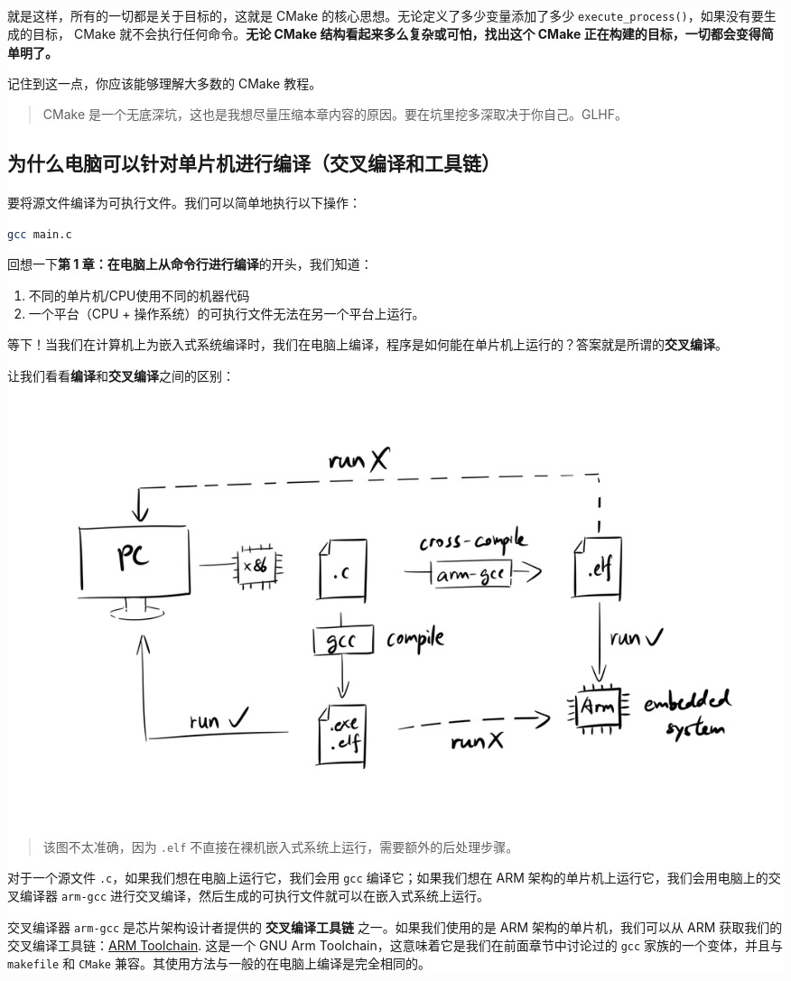 
就是这样，所有的一切都是关于目标的，这就是 CMake 的核心思想。无论定义了多少变量添加了多少 `execute_process()`，如果没有要生成的目标， CMake 就不会执行任何命令。**无论 CMake 结构看起来多么复杂或可怕，找出这个 CMake 正在构建的目标，一切都会变得简单明了。**

记住到这一点，你应该能够理解大多数的 CMake 教程。

> CMake 是一个无底深坑，这也是我想尽量压缩本章内容的原因。要在坑里挖多深取决于你自己。GLHF。

## 为什么电脑可以针对单片机进行编译（交叉编译和工具链）

要将源文件编译为可执行文件。我们可以简单地执行以下操作：

```bash
gcc main.c
```

回想一下**第 1 章：在电脑上从命令行进行编译**的开头，我们知道：

1. 不同的单片机/CPU使用不同的机器代码
2. 一个平台（CPU + 操作系统）的可执行文件无法在另一个平台上运行。

等下！当我们在计算机上为嵌入式系统编译时，我们在电脑上编译，程序是如何能在单片机上运行的？答案就是所谓的**交叉编译**。

让我们看看**编译**和**交叉编译**之间的区别：

![](./resource/cross_compile.png)

> 该图不太准确，因为 `.elf` 不直接在裸机嵌入式系统上运行，需要额外的后处理步骤。

对于一个源文件 `.c`，如果我们想在电脑上运行它，我们会用 `gcc` 编译它；如果我们想在 ARM 架构的单片机上运行它，我们会用电脑上的交叉编译器 `arm-gcc` 进行交叉编译，然后生成的可执行文件就可以在嵌入式系统上运行。

交叉编译器 `arm-gcc` 是芯片架构设计者提供的 **交叉编译工具链** 之一。如果我们使用的是 ARM 架构的单片机，我们可以从 ARM 获取我们的交叉编译工具链：[ARM Toolchain](https://developer.arm.com/downloads/-/arm-gnu-toolchain-downloads). 这是一个 GNU Arm Toolchain，这意味着它是我们在前面章节中讨论过的 `gcc` 家族的一个变体，并且与 `makefile` 和 `CMake` 兼容。其使用方法与一般的在电脑上编译是完全相同的。
